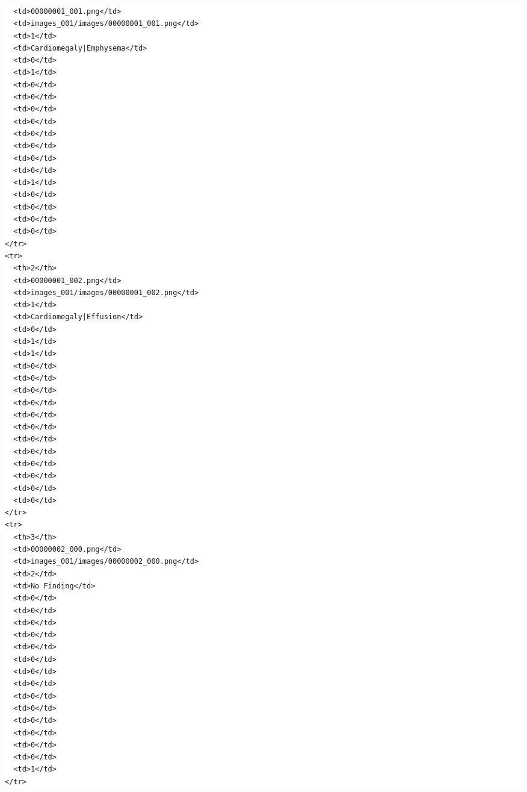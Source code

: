       <td>00000001_001.png</td>
      <td>images_001/images/00000001_001.png</td>
      <td>1</td>
      <td>Cardiomegaly|Emphysema</td>
      <td>0</td>
      <td>1</td>
      <td>0</td>
      <td>0</td>
      <td>0</td>
      <td>0</td>
      <td>0</td>
      <td>0</td>
      <td>0</td>
      <td>0</td>
      <td>1</td>
      <td>0</td>
      <td>0</td>
      <td>0</td>
      <td>0</td>
    </tr>
    <tr>
      <th>2</th>
      <td>00000001_002.png</td>
      <td>images_001/images/00000001_002.png</td>
      <td>1</td>
      <td>Cardiomegaly|Effusion</td>
      <td>0</td>
      <td>1</td>
      <td>1</td>
      <td>0</td>
      <td>0</td>
      <td>0</td>
      <td>0</td>
      <td>0</td>
      <td>0</td>
      <td>0</td>
      <td>0</td>
      <td>0</td>
      <td>0</td>
      <td>0</td>
      <td>0</td>
    </tr>
    <tr>
      <th>3</th>
      <td>00000002_000.png</td>
      <td>images_001/images/00000002_000.png</td>
      <td>2</td>
      <td>No Finding</td>
      <td>0</td>
      <td>0</td>
      <td>0</td>
      <td>0</td>
      <td>0</td>
      <td>0</td>
      <td>0</td>
      <td>0</td>
      <td>0</td>
      <td>0</td>
      <td>0</td>
      <td>0</td>
      <td>0</td>
      <td>0</td>
      <td>1</td>
    </tr>